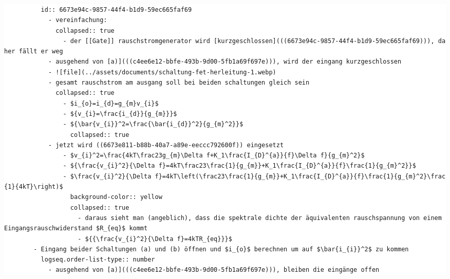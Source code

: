 			  id:: 6673e94c-9857-44f4-b1d9-59ec665faf69
				- vereinfachung:
				  collapsed:: true
					- der [[Gate]] rauschstromgenerator wird [kurzgeschlossen](((6673e94c-9857-44f4-b1d9-59ec665faf69))), daher fällt er weg
				- ausgehend von [a)](((c4ee6e12-bbfe-493b-9d00-5fb1a69f697e))), wird der eingang kurzgeschlossen
				- ![file](../assets/documents/schaltung-fet-herleitung-1.webp)
				- gesamt rauschstrom am ausgang soll bei beiden schaltungen gleich sein
				  collapsed:: true
					- $i_{o}=i_{d}=g_{m}v_{i}$
					- ${v_{i}=\frac{i_{d}}{g_{m}}}$
					- ${\bar{v_{i}}^2=\frac{\bar{i_{d}}^2}{g_{m}^2}}$
					  collapsed:: true
				- jetzt wird ((6673e811-b88b-40a7-a89e-eeccc792600f)) eingesetzt
					- $v_{i}^2=\frac{4kT\frac23g_{m}\Delta f+K_1\frac{I_{D}^{a}}{f}\Delta f}{g_{m}^2}$
					- ${\frac{v_{i}^2}{\Delta f}=4kT\frac23\frac{1}{g_{m}}+K_1\frac{I_{D}^{a}}{f}\frac{1}{g_{m}^2}}$
					- $\frac{v_{i}^2}{\Delta f}=4kT\left(\frac23\frac{1}{g_{m}}+K_1\frac{I_{D}^{a}}{f}\frac{1}{g_{m}^2}\frac{1}{4kT}\right)$
					  background-color:: yellow
					  collapsed:: true
						- daraus sieht man (angeblich), dass die spektrale dichte der äquivalenten rauschspannung von einem Eingangsrauschwiderstand $R_{eq}$ kommt
						- ${{\frac{v_{i}^2}{\Delta f}=4kTR_{eq}}}$
			- Eingang beider Schaltungen (a) und (b) öffnen und $i_{o}$ berechnen um auf $\bar{i_{i}}^2$ zu kommen
			  logseq.order-list-type:: number
				- ausgehend von [a)](((c4ee6e12-bbfe-493b-9d00-5fb1a69f697e))), bleiben die eingänge offen